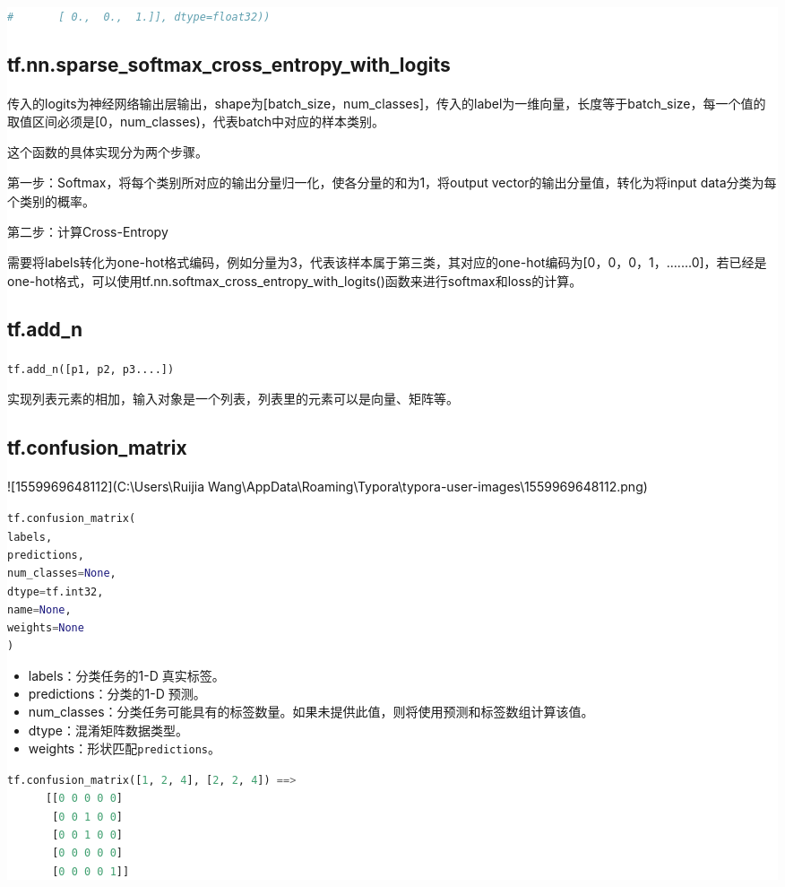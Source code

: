 ~~~python
#       [ 0.,  0.,  1.]], dtype=float32))
~~~



## tf.nn.sparse_softmax_cross_entropy_with_logits

传入的logits为神经网络输出层输出，shape为[batch_size，num_classes]，传入的label为一维向量，长度等于batch_size，每一个值的取值区间必须是[0，num_classes)，代表batch中对应的样本类别。

这个函数的具体实现分为两个步骤。

第一步：Softmax，将每个类别所对应的输出分量归一化，使各分量的和为1，将output vector的输出分量值，转化为将input data分类为每个类别的概率。

第二步：计算Cross-Entropy

需要将labels转化为one-hot格式编码，例如分量为3，代表该样本属于第三类，其对应的one-hot编码为[0，0，0，1，.......0]，若已经是one-hot格式，可以使用tf.nn.softmax_cross_entropy_with_logits()函数来进行softmax和loss的计算。



## tf.add_n

~~~python
tf.add_n([p1, p2, p3....])
~~~

实现列表元素的相加，输入对象是一个列表，列表里的元素可以是向量、矩阵等。



## tf.confusion_matrix

![1559969648112](C:\Users\Ruijia Wang\AppData\Roaming\Typora\typora-user-images\1559969648112.png)

~~~python
tf.confusion_matrix(
labels,
predictions,
num_classes=None,
dtype=tf.int32,
name=None,
weights=None
)
~~~

- labels：分类任务的1-D 真实标签。
- predictions：分类的1-D 预测。
- num_classes：分类任务可能具有的标签数量。如果未提供此值，则将使用预测和标签数组计算该值。
- dtype：混淆矩阵数据类型。
- weights：形状匹配`predictions`。

```python
tf.confusion_matrix([1, 2, 4], [2, 2, 4]) ==>
      [[0 0 0 0 0]
       [0 0 1 0 0]
       [0 0 1 0 0]
       [0 0 0 0 0]
       [0 0 0 0 1]]
```
